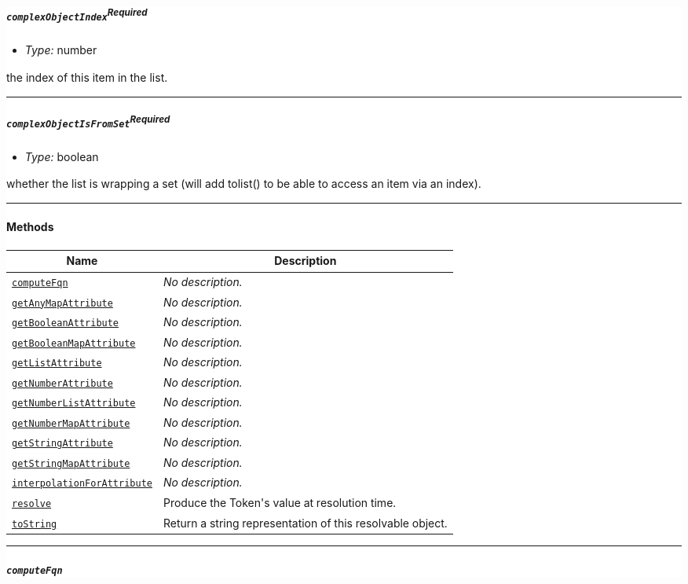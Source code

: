 
##### `complexObjectIndex`<sup>Required</sup> <a name="complexObjectIndex" id="@cdktf/provider-cloudflare.healthcheck.HealthcheckHeaderOutputReference.Initializer.parameter.complexObjectIndex"></a>

- *Type:* number

the index of this item in the list.

---

##### `complexObjectIsFromSet`<sup>Required</sup> <a name="complexObjectIsFromSet" id="@cdktf/provider-cloudflare.healthcheck.HealthcheckHeaderOutputReference.Initializer.parameter.complexObjectIsFromSet"></a>

- *Type:* boolean

whether the list is wrapping a set (will add tolist() to be able to access an item via an index).

---

#### Methods <a name="Methods" id="Methods"></a>

| **Name** | **Description** |
| --- | --- |
| <code><a href="#@cdktf/provider-cloudflare.healthcheck.HealthcheckHeaderOutputReference.computeFqn">computeFqn</a></code> | *No description.* |
| <code><a href="#@cdktf/provider-cloudflare.healthcheck.HealthcheckHeaderOutputReference.getAnyMapAttribute">getAnyMapAttribute</a></code> | *No description.* |
| <code><a href="#@cdktf/provider-cloudflare.healthcheck.HealthcheckHeaderOutputReference.getBooleanAttribute">getBooleanAttribute</a></code> | *No description.* |
| <code><a href="#@cdktf/provider-cloudflare.healthcheck.HealthcheckHeaderOutputReference.getBooleanMapAttribute">getBooleanMapAttribute</a></code> | *No description.* |
| <code><a href="#@cdktf/provider-cloudflare.healthcheck.HealthcheckHeaderOutputReference.getListAttribute">getListAttribute</a></code> | *No description.* |
| <code><a href="#@cdktf/provider-cloudflare.healthcheck.HealthcheckHeaderOutputReference.getNumberAttribute">getNumberAttribute</a></code> | *No description.* |
| <code><a href="#@cdktf/provider-cloudflare.healthcheck.HealthcheckHeaderOutputReference.getNumberListAttribute">getNumberListAttribute</a></code> | *No description.* |
| <code><a href="#@cdktf/provider-cloudflare.healthcheck.HealthcheckHeaderOutputReference.getNumberMapAttribute">getNumberMapAttribute</a></code> | *No description.* |
| <code><a href="#@cdktf/provider-cloudflare.healthcheck.HealthcheckHeaderOutputReference.getStringAttribute">getStringAttribute</a></code> | *No description.* |
| <code><a href="#@cdktf/provider-cloudflare.healthcheck.HealthcheckHeaderOutputReference.getStringMapAttribute">getStringMapAttribute</a></code> | *No description.* |
| <code><a href="#@cdktf/provider-cloudflare.healthcheck.HealthcheckHeaderOutputReference.interpolationForAttribute">interpolationForAttribute</a></code> | *No description.* |
| <code><a href="#@cdktf/provider-cloudflare.healthcheck.HealthcheckHeaderOutputReference.resolve">resolve</a></code> | Produce the Token's value at resolution time. |
| <code><a href="#@cdktf/provider-cloudflare.healthcheck.HealthcheckHeaderOutputReference.toString">toString</a></code> | Return a string representation of this resolvable object. |

---

##### `computeFqn` <a name="computeFqn" id="@cdktf/provider-cloudflare.healthcheck.HealthcheckHeaderOutputReference.computeFqn"></a>
